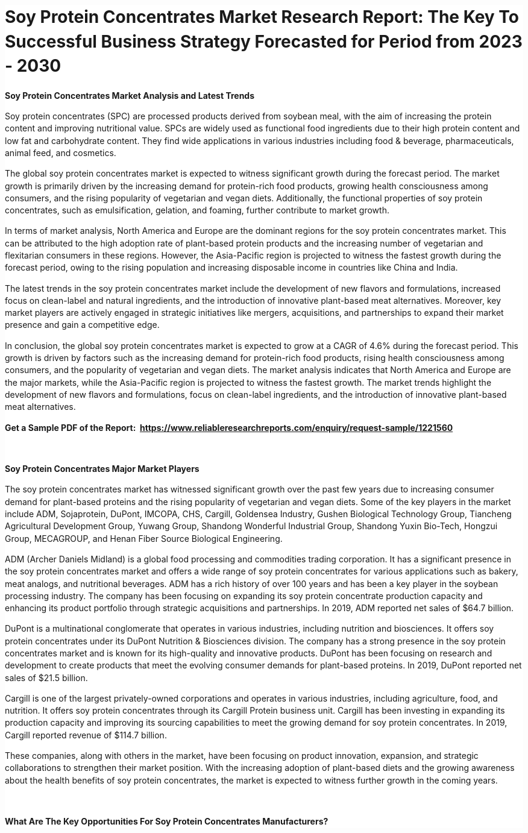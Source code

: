 <p><h1>Soy Protein Concentrates Market Research Report: The Key To Successful Business Strategy Forecasted for Period from 2023 - 2030</h1></p><p><strong>Soy Protein Concentrates Market Analysis and Latest Trends</strong></p>
<p><p>Soy protein concentrates (SPC) are processed products derived from soybean meal, with the aim of increasing the protein content and improving nutritional value. SPCs are widely used as functional food ingredients due to their high protein content and low fat and carbohydrate content. They find wide applications in various industries including food & beverage, pharmaceuticals, animal feed, and cosmetics.</p><p>The global soy protein concentrates market is expected to witness significant growth during the forecast period. The market growth is primarily driven by the increasing demand for protein-rich food products, growing health consciousness among consumers, and the rising popularity of vegetarian and vegan diets. Additionally, the functional properties of soy protein concentrates, such as emulsification, gelation, and foaming, further contribute to market growth.</p><p>In terms of market analysis, North America and Europe are the dominant regions for the soy protein concentrates market. This can be attributed to the high adoption rate of plant-based protein products and the increasing number of vegetarian and flexitarian consumers in these regions. However, the Asia-Pacific region is projected to witness the fastest growth during the forecast period, owing to the rising population and increasing disposable income in countries like China and India.</p><p>The latest trends in the soy protein concentrates market include the development of new flavors and formulations, increased focus on clean-label and natural ingredients, and the introduction of innovative plant-based meat alternatives. Moreover, key market players are actively engaged in strategic initiatives like mergers, acquisitions, and partnerships to expand their market presence and gain a competitive edge.</p><p>In conclusion, the global soy protein concentrates market is expected to grow at a CAGR of 4.6% during the forecast period. This growth is driven by factors such as the increasing demand for protein-rich food products, rising health consciousness among consumers, and the popularity of vegetarian and vegan diets. The market analysis indicates that North America and Europe are the major markets, while the Asia-Pacific region is projected to witness the fastest growth. The market trends highlight the development of new flavors and formulations, focus on clean-label ingredients, and the introduction of innovative plant-based meat alternatives.</p></p>
<p><strong>Get a Sample PDF of the Report:&nbsp; <a href="https://www.reliableresearchreports.com/enquiry/request-sample/1221560">https://www.reliableresearchreports.com/enquiry/request-sample/1221560</a></strong></p>
<p>&nbsp;</p>
<p><strong>Soy Protein Concentrates Major Market Players</strong></p>
<p><p>The soy protein concentrates market has witnessed significant growth over the past few years due to increasing consumer demand for plant-based proteins and the rising popularity of vegetarian and vegan diets. Some of the key players in the market include ADM, Sojaprotein, DuPont, IMCOPA, CHS, Cargill, Goldensea Industry, Gushen Biological Technology Group, Tiancheng Agricultural Development Group, Yuwang Group, Shandong Wonderful Industrial Group, Shandong Yuxin Bio-Tech, Hongzui Group, MECAGROUP, and Henan Fiber Source Biological Engineering.</p><p>ADM (Archer Daniels Midland) is a global food processing and commodities trading corporation. It has a significant presence in the soy protein concentrates market and offers a wide range of soy protein concentrates for various applications such as bakery, meat analogs, and nutritional beverages. ADM has a rich history of over 100 years and has been a key player in the soybean processing industry. The company has been focusing on expanding its soy protein concentrate production capacity and enhancing its product portfolio through strategic acquisitions and partnerships. In 2019, ADM reported net sales of $64.7 billion.</p><p>DuPont is a multinational conglomerate that operates in various industries, including nutrition and biosciences. It offers soy protein concentrates under its DuPont Nutrition & Biosciences division. The company has a strong presence in the soy protein concentrates market and is known for its high-quality and innovative products. DuPont has been focusing on research and development to create products that meet the evolving consumer demands for plant-based proteins. In 2019, DuPont reported net sales of $21.5 billion.</p><p>Cargill is one of the largest privately-owned corporations and operates in various industries, including agriculture, food, and nutrition. It offers soy protein concentrates through its Cargill Protein business unit. Cargill has been investing in expanding its production capacity and improving its sourcing capabilities to meet the growing demand for soy protein concentrates. In 2019, Cargill reported revenue of $114.7 billion.</p><p>These companies, along with others in the market, have been focusing on product innovation, expansion, and strategic collaborations to strengthen their market position. With the increasing adoption of plant-based diets and the growing awareness about the health benefits of soy protein concentrates, the market is expected to witness further growth in the coming years.</p></p>
<p>&nbsp;</p>
<p><strong>What Are The Key Opportunities For Soy Protein Concentrates Manufacturers?</strong></p>